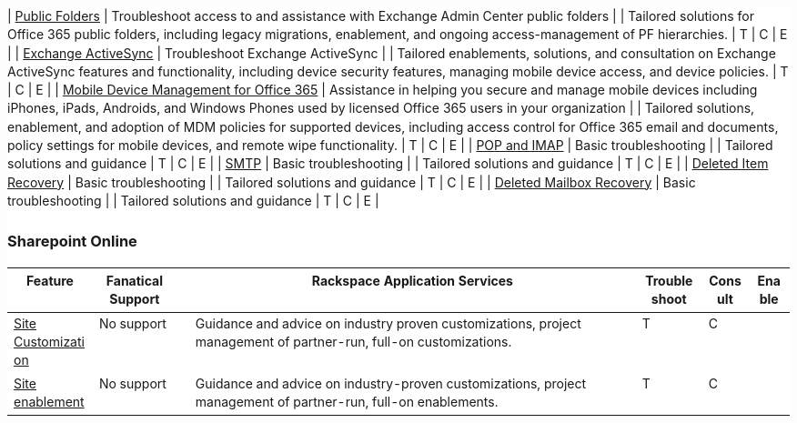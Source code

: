 | [Public Folders](https://docs.microsoft.com/en-us/exchange/collaboration-exo/public-folders/public-folders)                                      | Troubleshoot access to and assistance with Exchange Admin Center public folders                                                                                              |   | Tailored solutions for Office 365 public folders, including legacy migrations, enablement, and ongoing access-management of PF hierarchies.                                                                                                          | T            | C       | E      |
| [Exchange ActiveSync](https://docs.microsoft.com/en-us/exchange/clients-and-mobile-in-exchange-online/exchange-activesync/exchange-activesync)                                 | Troubleshoot Exchange ActiveSync                                                                                                                                         |   | Tailored enablements, solutions, and consultation on Exchange ActiveSync features and functionality, including device security features, managing mobile device access, and device policies.                                                   | T            | C       | E      |
| [Mobile Device Management for Office 365](https://support.microsoft.com/en-us/office/set-up-basic-mobility-and-security-dd892318-bc44-4eb1-af00-9db5430be3cd?ui=en-us&rs=en-us&ad=us)             | Assistance in helping you secure and manage mobile devices including iPhones, iPads, Androids, and Windows Phones used by licensed Office 365 users in your organization |   | Tailored solutions, enablement, and adoption of MDM policies for supported devices, including access control for Office 365 email and documents, policy settings for mobile devices, and remote wipe functionality.                                           | T            | C       | E      |
| [POP and IMAP](https://docs.microsoft.com/en-us/exchange/clients-and-mobile-in-exchange-online/pop3-and-imap4/pop3-and-imap4)                                        | Basic troubleshooting                                                                                                                                                    |   | Tailored solutions and guidance                                                                                                                                                                                                                       | T            | C       | E      |
| [SMTP](https://docs.microsoft.com/en-us/Exchange/mail-flow-best-practices/support/how-to-set-up-a-multifunction-device-or-application-to-send-email-using-microsoft-365-or-office-365?redirectSourcePath=%252fen-us%252farticle%252fhow-to-set-up-a-multifunction-device-or-application-to-send-email-using-office-365-69f58e99-c550-4274-ad18-c805d654b4c4)                                                | Basic troubleshooting                                                                                                                                                    |   | Tailored solutions and guidance                                                                                                                                                                                                                       | T            | C       | E      |
| [Deleted Item Recovery](https://docs.microsoft.com/en-us/office365/enterprise/recover-deleted-items-in-a-mailbox)                               | Basic troubleshooting                                                                                                                                                    |   | Tailored solutions and guidance                                                                                                                                                                                                                       | T            | C       | E      |
| [Deleted Mailbox Recovery](https://docs.microsoft.com/en-us/exchange/recipients-in-exchange-online/delete-or-restore-mailboxes)                            | Basic troubleshooting                                                                                                                                                    |   | Tailored solutions and guidance                                                                                                                                                                                                                                                                                                                                           | T            | C       | E      |


### Sharepoint Online


| **Feature**                                 | **Fanatical Support**     |   | **Rackspace Application Services**                                                                                                     | **Troubleshoot** | **Consult** | **Enable** |
|-----------------------------------------|-----------------------|---|------------------------------------------------------------------------------------------------------------------------------------|--------------|---------|--------|
| [Site Customization](https://docs.microsoft.com/en-us/sharepoint/dev/solution-guidance/portal-overview)                      | No support            |   | Guidance and advice on industry proven customizations, project management of partner-run, full-on customizations. | T            | C       |        |
| [Site enablement](https://docs.microsoft.com/en-us/sharepoint/dev/solution-guidance/portal-rollout)                         | No support            |   | Guidance and advice on industry-proven customizations, project management of partner-run, full-on enablements.    | T            | C       |        |